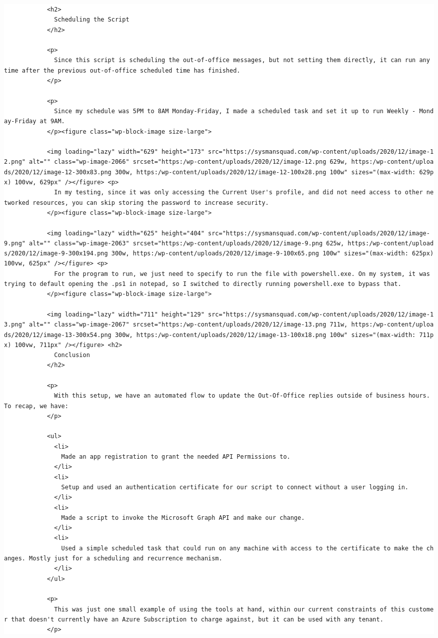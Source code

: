                 <h2>
                  Scheduling the Script
                </h2>
                
                <p>
                  Since this script is scheduling the out-of-office messages, but not setting them directly, it can run any time after the previous out-of-office scheduled time has finished.
                </p>
                
                <p>
                  Since my schedule was 5PM to 8AM Monday-Friday, I made a scheduled task and set it up to run Weekly - Monday-Friday at 9AM.
                </p><figure class="wp-block-image size-large">
                
                <img loading="lazy" width="629" height="173" src="https://sysmansquad.com/wp-content/uploads/2020/12/image-12.png" alt="" class="wp-image-2066" srcset="https:/wp-content/uploads/2020/12/image-12.png 629w, https:/wp-content/uploads/2020/12/image-12-300x83.png 300w, https:/wp-content/uploads/2020/12/image-12-100x28.png 100w" sizes="(max-width: 629px) 100vw, 629px" /></figure> <p>
                  In my testing, since it was only accessing the Current User's profile, and did not need access to other networked resources, you can skip storing the password to increase security.
                </p><figure class="wp-block-image size-large">
                
                <img loading="lazy" width="625" height="404" src="https://sysmansquad.com/wp-content/uploads/2020/12/image-9.png" alt="" class="wp-image-2063" srcset="https:/wp-content/uploads/2020/12/image-9.png 625w, https:/wp-content/uploads/2020/12/image-9-300x194.png 300w, https:/wp-content/uploads/2020/12/image-9-100x65.png 100w" sizes="(max-width: 625px) 100vw, 625px" /></figure> <p>
                  For the program to run, we just need to specify to run the file with powershell.exe. On my system, it was trying to default opening the .ps1 in notepad, so I switched to directly running powershell.exe to bypass that.
                </p><figure class="wp-block-image size-large">
                
                <img loading="lazy" width="711" height="129" src="https://sysmansquad.com/wp-content/uploads/2020/12/image-13.png" alt="" class="wp-image-2067" srcset="https:/wp-content/uploads/2020/12/image-13.png 711w, https:/wp-content/uploads/2020/12/image-13-300x54.png 300w, https:/wp-content/uploads/2020/12/image-13-100x18.png 100w" sizes="(max-width: 711px) 100vw, 711px" /></figure> <h2>
                  Conclusion
                </h2>
                
                <p>
                  With this setup, we have an automated flow to update the Out-Of-Office replies outside of business hours. To recap, we have:
                </p>
                
                <ul>
                  <li>
                    Made an app registration to grant the needed API Permissions to.
                  </li>
                  <li>
                    Setup and used an authentication certificate for our script to connect without a user logging in.
                  </li>
                  <li>
                    Made a script to invoke the Microsoft Graph API and make our change.
                  </li>
                  <li>
                    Used a simple scheduled task that could run on any machine with access to the certificate to make the changes. Mostly just for a scheduling and recurrence mechanism.
                  </li>
                </ul>
                
                <p>
                  This was just one small example of using the tools at hand, within our current constraints of this customer that doesn't currently have an Azure Subscription to charge against, but it can be used with any tenant.
                </p>
                